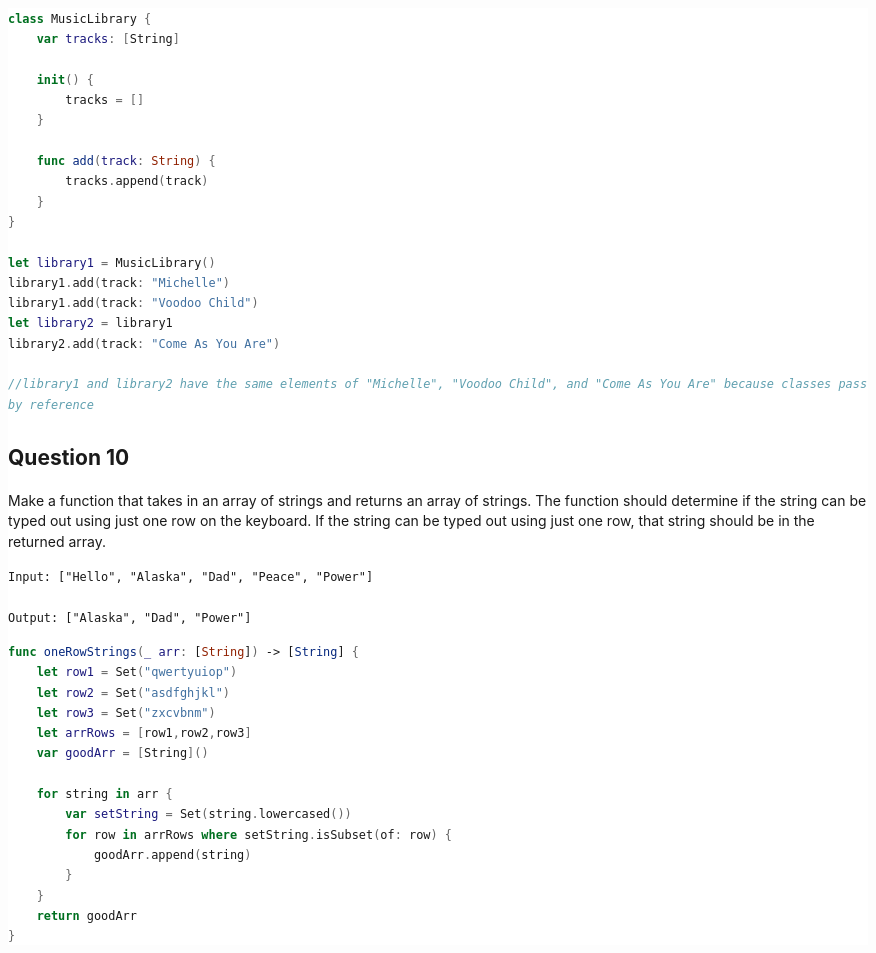 ```swift
class MusicLibrary {
    var tracks: [String]

    init() {
        tracks = []
    }

    func add(track: String) {
        tracks.append(track)
    }
}

let library1 = MusicLibrary()
library1.add(track: "Michelle")
library1.add(track: "Voodoo Child")
let library2 = library1
library2.add(track: "Come As You Are")

//library1 and library2 have the same elements of "Michelle", "Voodoo Child", and "Come As You Are" because classes pass by reference
```

## Question 10

Make a function that takes in an array of strings and returns an array of strings. The function should determine if the string can be typed out using just one row on the keyboard. If the string can be typed out using just one row, that string should be in the returned array.  

```
Input: ["Hello", "Alaska", "Dad", "Peace", "Power"]

Output: ["Alaska", "Dad", "Power"]
```

```swift
func oneRowStrings(_ arr: [String]) -> [String] {
    let row1 = Set("qwertyuiop")
    let row2 = Set("asdfghjkl")
    let row3 = Set("zxcvbnm")
    let arrRows = [row1,row2,row3]
    var goodArr = [String]()

    for string in arr {
        var setString = Set(string.lowercased())
        for row in arrRows where setString.isSubset(of: row) {
            goodArr.append(string)
        }
    }
    return goodArr
}
```

